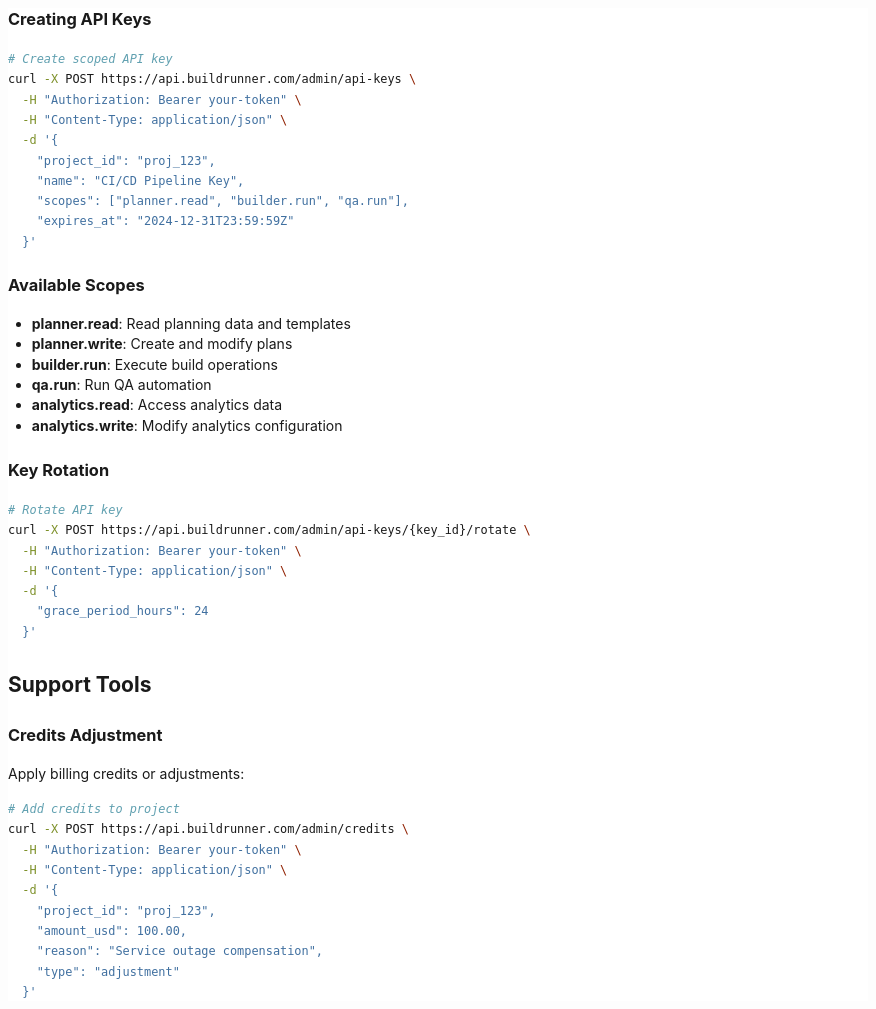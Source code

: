 ### Creating API Keys

```bash
# Create scoped API key
curl -X POST https://api.buildrunner.com/admin/api-keys \
  -H "Authorization: Bearer your-token" \
  -H "Content-Type: application/json" \
  -d '{
    "project_id": "proj_123",
    "name": "CI/CD Pipeline Key",
    "scopes": ["planner.read", "builder.run", "qa.run"],
    "expires_at": "2024-12-31T23:59:59Z"
  }'
```

### Available Scopes

- **planner.read**: Read planning data and templates
- **planner.write**: Create and modify plans
- **builder.run**: Execute build operations
- **qa.run**: Run QA automation
- **analytics.read**: Access analytics data
- **analytics.write**: Modify analytics configuration

### Key Rotation

```bash
# Rotate API key
curl -X POST https://api.buildrunner.com/admin/api-keys/{key_id}/rotate \
  -H "Authorization: Bearer your-token" \
  -H "Content-Type: application/json" \
  -d '{
    "grace_period_hours": 24
  }'
```

## Support Tools

### Credits Adjustment

Apply billing credits or adjustments:

```bash
# Add credits to project
curl -X POST https://api.buildrunner.com/admin/credits \
  -H "Authorization: Bearer your-token" \
  -H "Content-Type: application/json" \
  -d '{
    "project_id": "proj_123",
    "amount_usd": 100.00,
    "reason": "Service outage compensation",
    "type": "adjustment"
  }'
```
